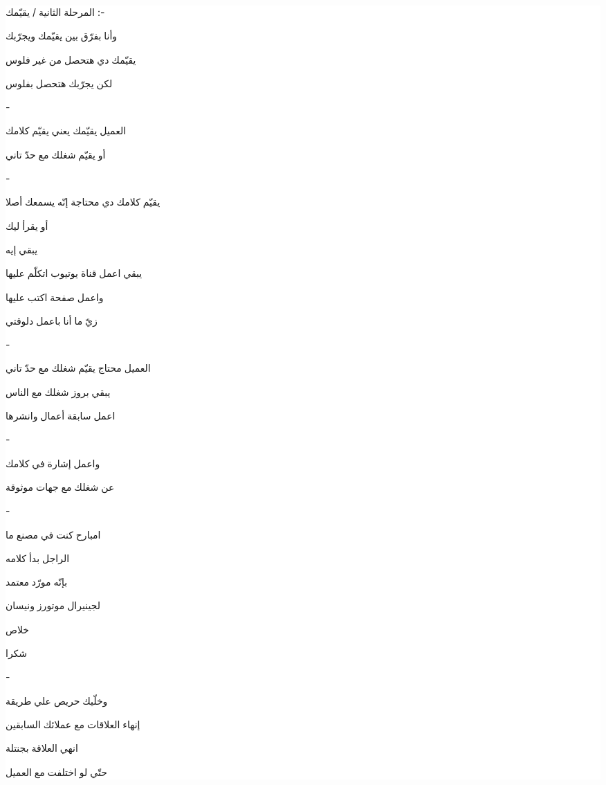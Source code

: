 المرحلة الثانية / يقيّمك :-

وأنا بفرّق بين يقيّمك ويجرّبك

يقيّمك دي هتحصل من غير فلوس

لكن يجرّبك هتحصل بفلوس

\-

العميل يقيّمك يعني يقيّم كلامك

أو يقيّم شغلك مع حدّ تاني

\-

يقيّم كلامك دي محتاجة إنّه يسمعك أصلا

أو يقرأ ليك

يبقي إيه

يبقي اعمل قناة يوتيوب اتكلّم عليها

واعمل صفحة اكتب عليها

زيّ ما أنا باعمل دلوقتي

\-

العميل محتاج يقيّم شغلك مع حدّ تاني

يبقي بروز شغلك مع الناس

اعمل سابقة أعمال وانشرها

\-

واعمل إشارة في كلامك

عن شغلك مع جهات موثوقة

\-

امبارح كنت في مصنع ما

الراجل بدأ كلامه

بإنّه مورّد معتمد

لجينيرال موتورز ونيسان

خلاص

شكرا

\-

وخلّيك حريص علي طريقة

إنهاء العلاقات مع عملائك السابقين

انهي العلاقة بجنتلة

حتّي لو اختلفت مع العميل
